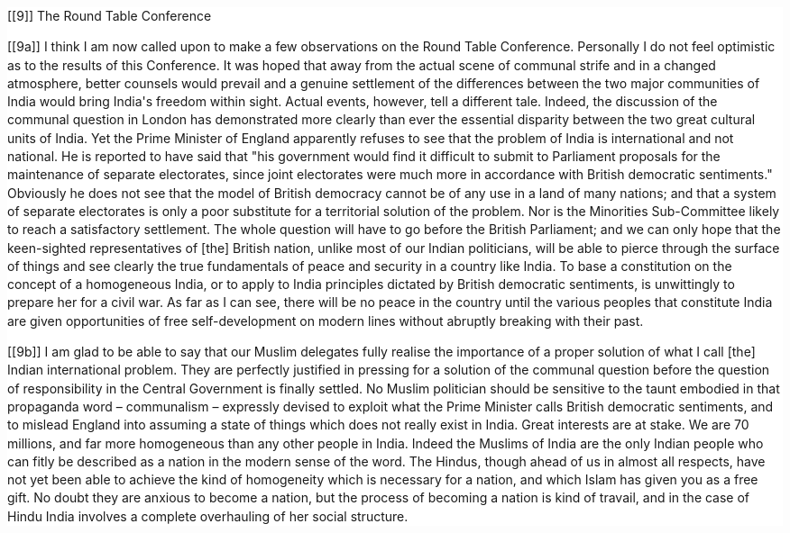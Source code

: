 \[\[9\]\] The Round Table Conference

\[\[9a\]\] I think I am now called upon to make a few observations on
the Round Table Conference. Personally I do not feel optimistic as to
the results of this Conference. It was hoped that away from the actual
scene of communal strife and in a changed atmosphere, better counsels
would prevail and a genuine settlement of the differences between the
two major communities of India would bring India's freedom within sight.
Actual events, however, tell a different tale. Indeed, the discussion of
the communal question in London has demonstrated more clearly than ever
the essential disparity between the two great cultural units of India.
Yet the Prime Minister of England apparently refuses to see that the
problem of India is international and not national. He is reported to
have said that "his government would find it difficult to submit to
Parliament proposals for the maintenance of separate electorates, since
joint electorates were much more in accordance with British democratic
sentiments." Obviously he does not see that the model of British
democracy cannot be of any use in a land of many nations; and that a
system of separate electorates is only a poor substitute for a
territorial solution of the problem. Nor is the Minorities Sub-Committee
likely to reach a satisfactory settlement. The whole question will have
to go before the British Parliament; and we can only hope that the
keen-sighted representatives of \[the\] British nation, unlike most of
our Indian politicians, will be able to pierce through the surface of
things and see clearly the true fundamentals of peace and security in a
country like India. To base a constitution on the concept of a
homogeneous India, or to apply to India principles dictated by British
democratic sentiments, is unwittingly to prepare her for a civil war. As
far as I can see, there will be no peace in the country until the
various peoples that constitute India are given opportunities of free
self-development on modern lines without abruptly breaking with their
past.

\[\[9b\]\] I am glad to be able to say that our Muslim delegates fully
realise the importance of a proper solution of what I call \[the\]
Indian international problem. They are perfectly justified in pressing
for a solution of the communal question before the question of
responsibility in the Central Government is finally settled. No Muslim
politician should be sensitive to the taunt embodied in that propaganda
word – communalism – expressly devised to exploit what the Prime
Minister calls British democratic sentiments, and to mislead England
into assuming a state of things which does not really exist in India.
Great interests are at stake. We are 70 millions, and far more
homogeneous than any other people in India. Indeed the Muslims of India
are the only Indian people who can fitly be described as a nation in the
modern sense of the word. The Hindus, though ahead of us in almost all
respects, have not yet been able to achieve the kind of homogeneity
which is necessary for a nation, and which Islam has given you as a free
gift. No doubt they are anxious to become a nation, but the process of
becoming a nation is kind of travail, and in the case of Hindu India
involves a complete overhauling of her social structure.
